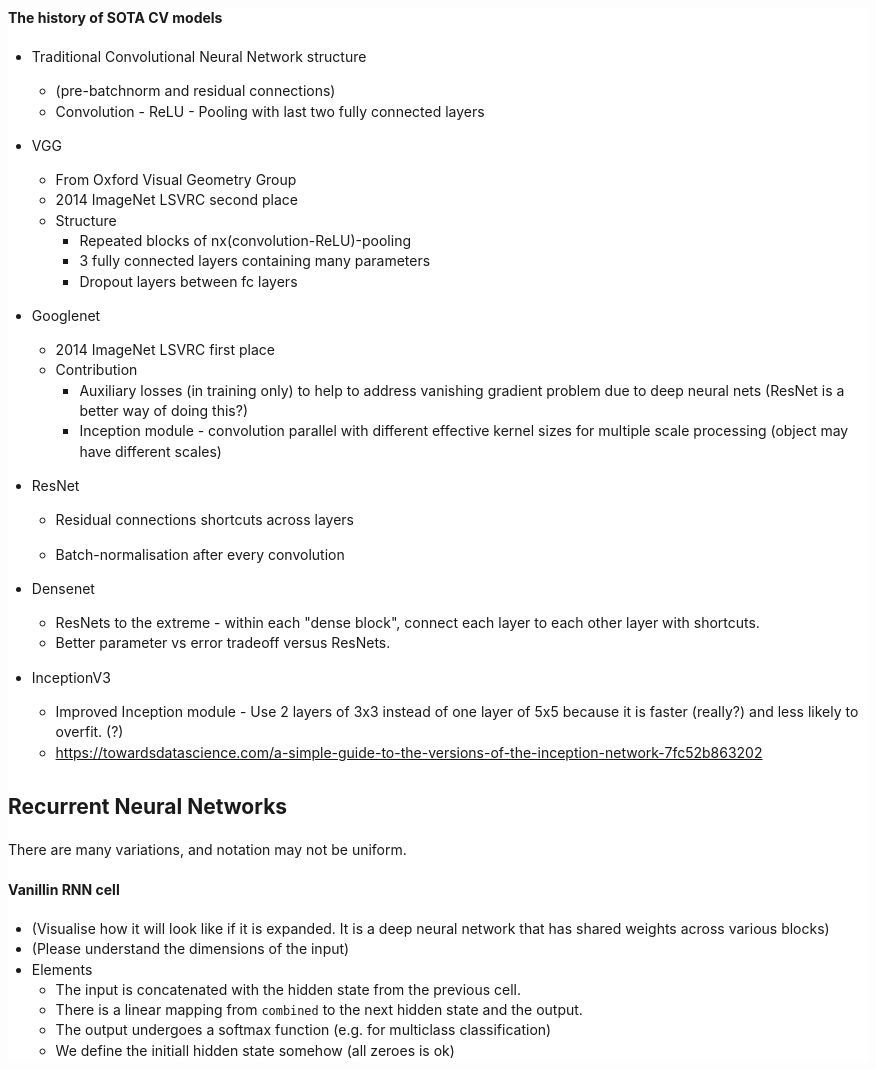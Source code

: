 

#### The history of SOTA CV models

- Traditional Convolutional Neural Network structure
  
  - (pre-batchnorm and residual connections)
  - Convolution - ReLU - Pooling with last two fully connected layers
- VGG
  - From Oxford Visual Geometry Group
  - 2014 ImageNet LSVRC second place
  - Structure
    - Repeated blocks of nx(convolution-ReLU)-pooling
    - 3 fully connected layers containing many parameters
    - Dropout layers between fc layers
- Googlenet
  - 2014 ImageNet LSVRC first place
  - Contribution
    - Auxiliary losses (in training only) to help to address vanishing gradient problem due to deep neural nets (ResNet is a better way of doing this?)
    - Inception module - convolution parallel with different effective kernel sizes for multiple scale processing (object may have different scales)
- ResNet
  - Residual connections shortcuts across layers

  - Batch-normalisation after every convolution
- Densenet
  
  - ResNets to the extreme - within each "dense block", connect each layer to each other layer with shortcuts.
  - Better parameter vs error tradeoff versus ResNets.
- InceptionV3
  
  - Improved Inception module - Use 2 layers of 3x3 instead of one layer of 5x5 because it is faster (really?) and less likely to overfit. (?)
  - https://towardsdatascience.com/a-simple-guide-to-the-versions-of-the-inception-network-7fc52b863202

<div style="page-break-after: always;"></div>

## Recurrent Neural Networks

There are many variations, and notation may not be uniform.

#### Vanillin RNN cell

- (Visualise how it will look like if it is expanded. It is a deep neural network that has shared weights across various blocks)
- (Please understand the dimensions of the input)
- Elements
  - The input is concatenated with the hidden state from the previous cell.
  - There is a linear mapping from `combined` to the next hidden state and the output.
  - The output undergoes a softmax function (e.g. for multiclass classification)
  - We define the initiall hidden state somehow (all zeroes is ok)
